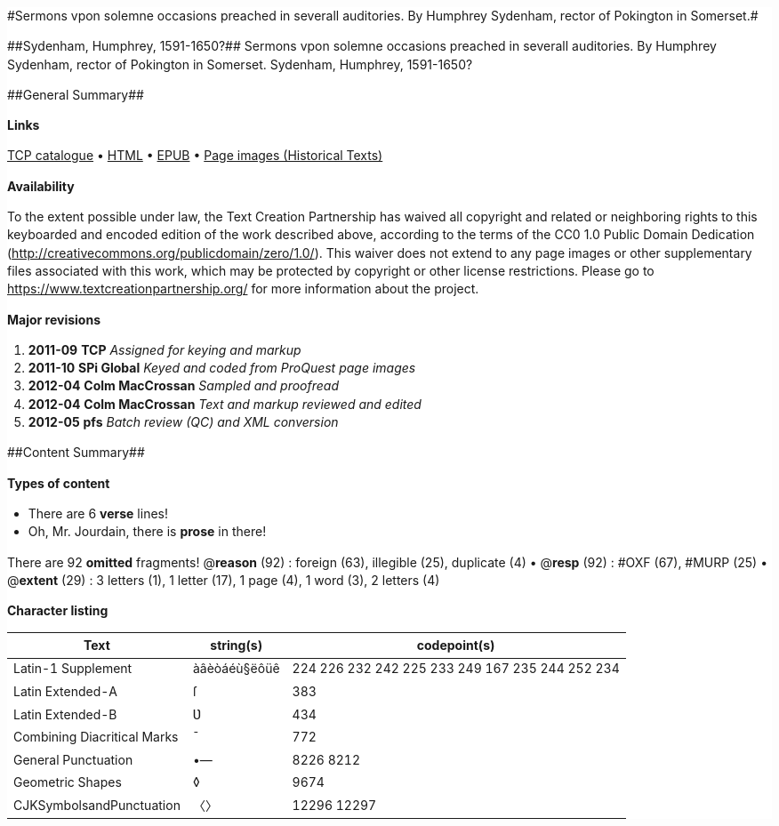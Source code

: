 #Sermons vpon solemne occasions preached in severall auditories. By Humphrey Sydenham, rector of Pokington in Somerset.#

##Sydenham, Humphrey, 1591-1650?##
Sermons vpon solemne occasions preached in severall auditories. By Humphrey Sydenham, rector of Pokington in Somerset.
Sydenham, Humphrey, 1591-1650?

##General Summary##

**Links**

[TCP catalogue](http://www.ota.ox.ac.uk/tcp/)  • 
[HTML](http://tei.it.ox.ac.uk/tcp/Texts-HTML/free/A13/A13272.html)  • 
[EPUB](http://tei.it.ox.ac.uk/tcp/Texts-EPUB/free/A13/A13272.epub) • 
[Page images (Historical Texts)](https://historicaltexts.jisc.ac.uk/eebo-99853325e)

**Availability**

To the extent possible under law, the Text Creation Partnership has waived all copyright and related or neighboring rights to this keyboarded and encoded edition of the work described above, according to the terms of the CC0 1.0 Public Domain Dedication (http://creativecommons.org/publicdomain/zero/1.0/). This waiver does not extend to any page images or other supplementary files associated with this work, which may be protected by copyright or other license restrictions. Please go to https://www.textcreationpartnership.org/ for more information about the project.

**Major revisions**

1. __2011-09__ __TCP__ *Assigned for keying and markup*
1. __2011-10__ __SPi Global__ *Keyed and coded from ProQuest page images*
1. __2012-04__ __Colm MacCrossan__ *Sampled and proofread*
1. __2012-04__ __Colm MacCrossan__ *Text and markup reviewed and edited*
1. __2012-05__ __pfs__ *Batch review (QC) and XML conversion*

##Content Summary##

**Types of content**

  * There are 6 **verse** lines!
  * Oh, Mr. Jourdain, there is **prose** in there!

There are 92 **omitted** fragments! 
 @__reason__ (92) : foreign (63), illegible (25), duplicate (4)  •  @__resp__ (92) : #OXF (67), #MURP (25)  •  @__extent__ (29) : 3 letters (1), 1 letter (17), 1 page (4), 1 word (3), 2 letters (4)

**Character listing**


|Text|string(s)|codepoint(s)|
|---|---|---|
|Latin-1 Supplement|àâèòáéù§ëôüê|224 226 232 242 225 233 249 167 235 244 252 234|
|Latin Extended-A|ſ|383|
|Latin Extended-B|Ʋ|434|
|Combining             Diacritical Marks|̄|772|
|General Punctuation|•—|8226 8212|
|Geometric Shapes|◊|9674|
|CJKSymbolsandPunctuation|〈〉|12296 12297|

